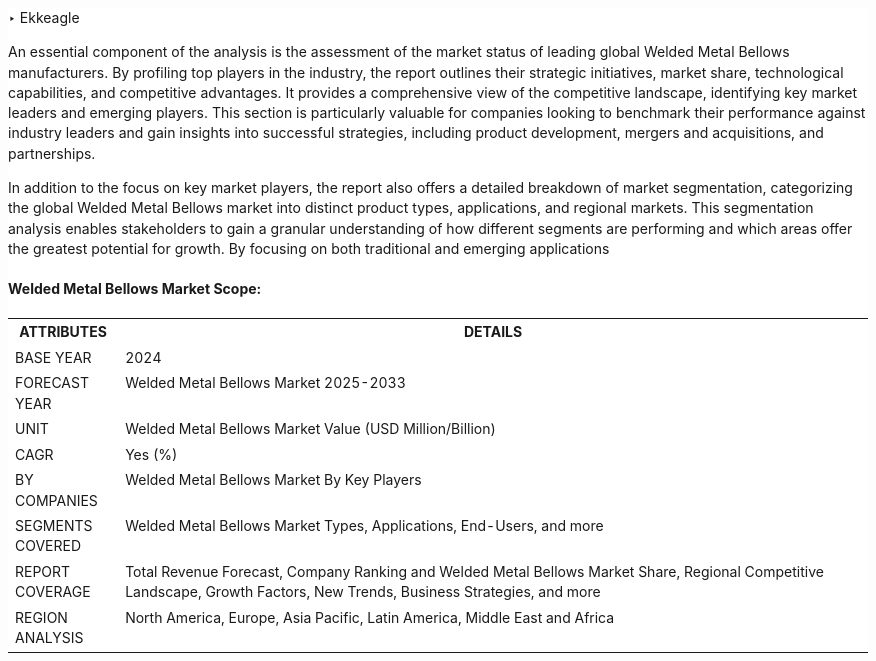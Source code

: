 ‣ Ekkeagle

An essential component of the analysis is the assessment of the market status of leading global Welded Metal Bellows manufacturers. By profiling top players in the industry, the report outlines their strategic initiatives, market share, technological capabilities, and competitive advantages. It provides a comprehensive view of the competitive landscape, identifying key market leaders and emerging players. This section is particularly valuable for companies looking to benchmark their performance against industry leaders and gain insights into successful strategies, including product development, mergers and acquisitions, and partnerships.

In addition to the focus on key market players, the report also offers a detailed breakdown of market segmentation, categorizing the global Welded Metal Bellows market into distinct product types, applications, and regional markets. This segmentation analysis enables stakeholders to gain a granular understanding of how different segments are performing and which areas offer the greatest potential for growth. By focusing on both traditional and emerging applications

<h4>Welded Metal Bellows Market Scope:</h4>
<table>
<tr>
<th>ATTRIBUTES</th>
<th>DETAILS</th>
</tr>
<tr>
<td>BASE YEAR</td>
<td>2024</td>
</tr>
<tr>
<td>FORECAST YEAR</td>
<td>Welded Metal Bellows Market 2025-2033</td>
</tr>
<tr>
<td>UNIT</td>
<td>Welded Metal Bellows Market Value (USD Million/Billion)</td>
<tr>
<td>CAGR</td>
<td>Yes (%)</td>
</tr>
</tr>
<tr>
<td>BY COMPANIES</td>
<td>Welded Metal Bellows Market By Key Players</td>
</tr>
<tr>
<td>SEGMENTS COVERED</td>
<td>Welded Metal Bellows Market Types, Applications, End-Users, and more</td>
</tr>
<tr>
<td>REPORT COVERAGE</td>
<td>Total Revenue Forecast, Company Ranking and Welded Metal Bellows Market Share, Regional Competitive Landscape, Growth Factors, New Trends, Business Strategies, and more</td>
</tr>
<tr>
<td>REGION ANALYSIS</td>
<td>North America, Europe, Asia Pacific, Latin America, Middle East and Africa</td>
</tr>
</table>

